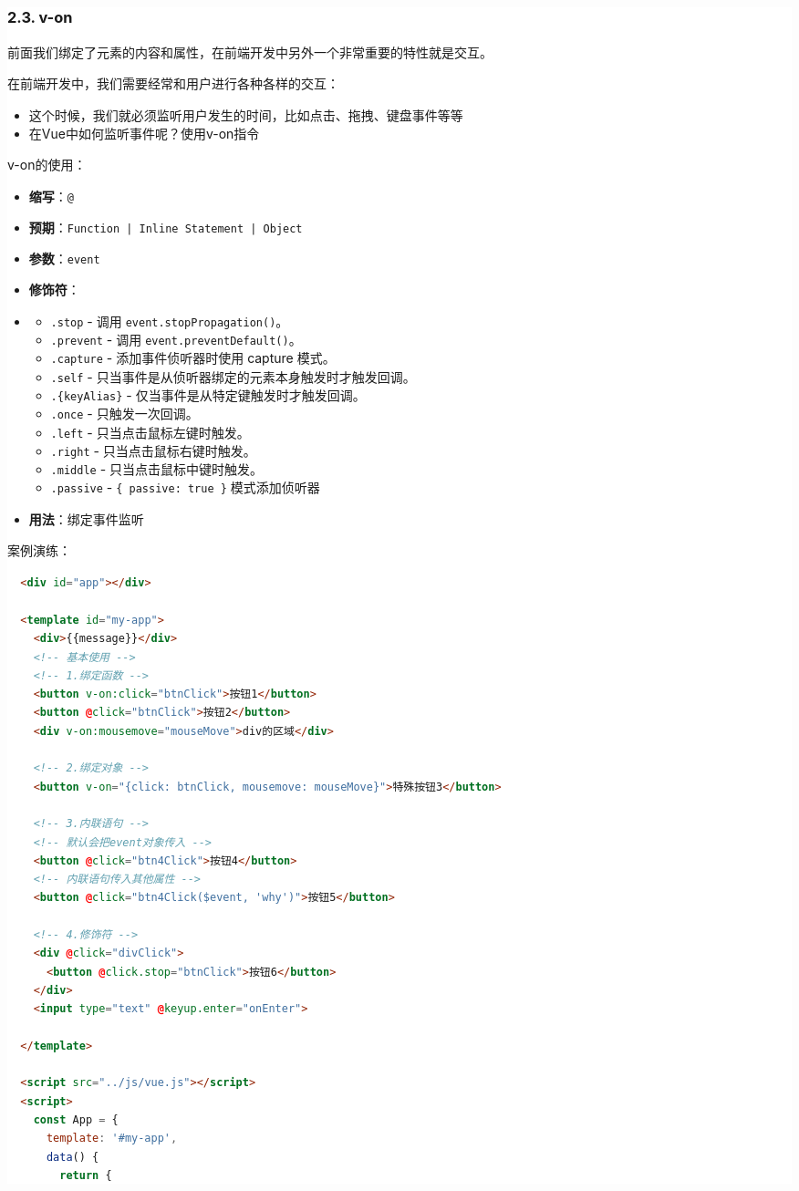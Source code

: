 ### 2.3. v-on

前面我们绑定了元素的内容和属性，在前端开发中另外一个非常重要的特性就是交互。

在前端开发中，我们需要经常和用户进行各种各样的交互：

- 这个时候，我们就必须监听用户发生的时间，比如点击、拖拽、键盘事件等等
- 在Vue中如何监听事件呢？使用v-on指令

v-on的使用：

- **缩写**：`@`

- **预期**：`Function | Inline Statement | Object`

- **参数**：`event`

- **修饰符**：

- - `.stop` - 调用 `event.stopPropagation()`。
  - `.prevent` - 调用 `event.preventDefault()`。
  - `.capture` - 添加事件侦听器时使用 capture 模式。
  - `.self` - 只当事件是从侦听器绑定的元素本身触发时才触发回调。
  - `.{keyAlias}` - 仅当事件是从特定键触发时才触发回调。
  - `.once` - 只触发一次回调。
  - `.left` - 只当点击鼠标左键时触发。
  - `.right` - 只当点击鼠标右键时触发。
  - `.middle` - 只当点击鼠标中键时触发。
  - `.passive` - `{ passive: true }` 模式添加侦听器

- **用法**：绑定事件监听

案例演练：

```html
  <div id="app"></div>

  <template id="my-app">
    <div>{{message}}</div>
    <!-- 基本使用 -->
    <!-- 1.绑定函数 -->
    <button v-on:click="btnClick">按钮1</button>
    <button @click="btnClick">按钮2</button>
    <div v-on:mousemove="mouseMove">div的区域</div>

    <!-- 2.绑定对象 -->
    <button v-on="{click: btnClick, mousemove: mouseMove}">特殊按钮3</button>

    <!-- 3.内联语句 -->
    <!-- 默认会把event对象传入 -->
    <button @click="btn4Click">按钮4</button>
    <!-- 内联语句传入其他属性 -->
    <button @click="btn4Click($event, 'why')">按钮5</button>

    <!-- 4.修饰符 -->
    <div @click="divClick">
      <button @click.stop="btnClick">按钮6</button>
    </div>
    <input type="text" @keyup.enter="onEnter">

  </template>

  <script src="../js/vue.js"></script>
  <script>
    const App = {
      template: '#my-app',
      data() {
        return {
```